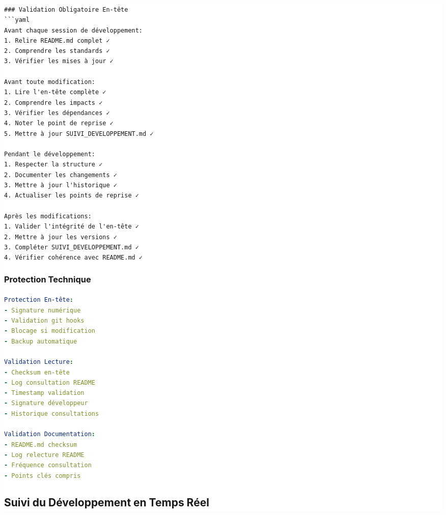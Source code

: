 ```
### Validation Obligatoire En-tête
```yaml
Avant chaque session de développement:
1. Relire README.md complet ✓
2. Comprendre les standards ✓
3. Vérifier les mises à jour ✓

Avant toute modification:
1. Lire l'en-tête complète ✓
2. Comprendre les impacts ✓
3. Vérifier les dépendances ✓
4. Noter le point de reprise ✓
5. Mettre à jour SUIVI_DEVELOPPEMENT.md ✓

Pendant le développement:
1. Respecter la structure ✓
2. Documenter les changements ✓
3. Mettre à jour l'historique ✓
4. Actualiser les points de reprise ✓

Après les modifications:
1. Valider l'intégrité de l'en-tête ✓
2. Mettre à jour les versions ✓
3. Compléter SUIVI_DEVELOPPEMENT.md ✓
4. Vérifier cohérence avec README.md ✓
```

### Protection Technique
```yaml
Protection En-tête:
- Signature numérique
- Validation git hooks
- Blocage si modification
- Backup automatique

Validation Lecture:
- Checksum en-tête
- Log consultation README
- Timestamp validation
- Signature développeur
- Historique consultations

Validation Documentation:
- README.md checksum
- Log relecture README
- Fréquence consultation
- Points clés compris
```

## Suivi du Développement en Temps Réel
